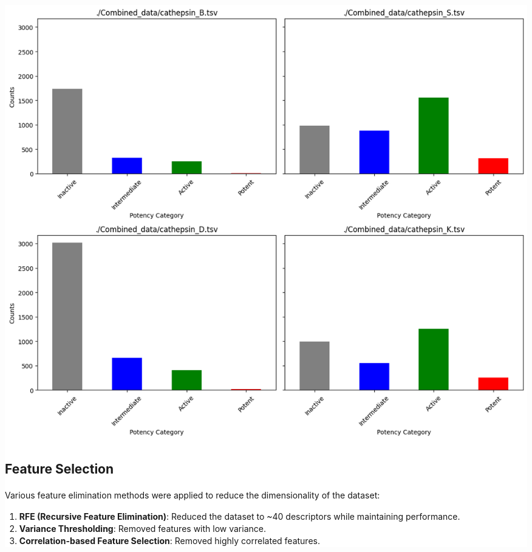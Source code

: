 ![Data Imbalance](media/balance.png)



## Feature Selection
Various feature elimination methods were applied to reduce the dimensionality of the dataset:
1. **RFE (Recursive Feature Elimination)**: Reduced the dataset to ~40 descriptors while maintaining performance.
2. **Variance Thresholding**: Removed features with low variance.
3. **Correlation-based Feature Selection**: Removed highly correlated features.

